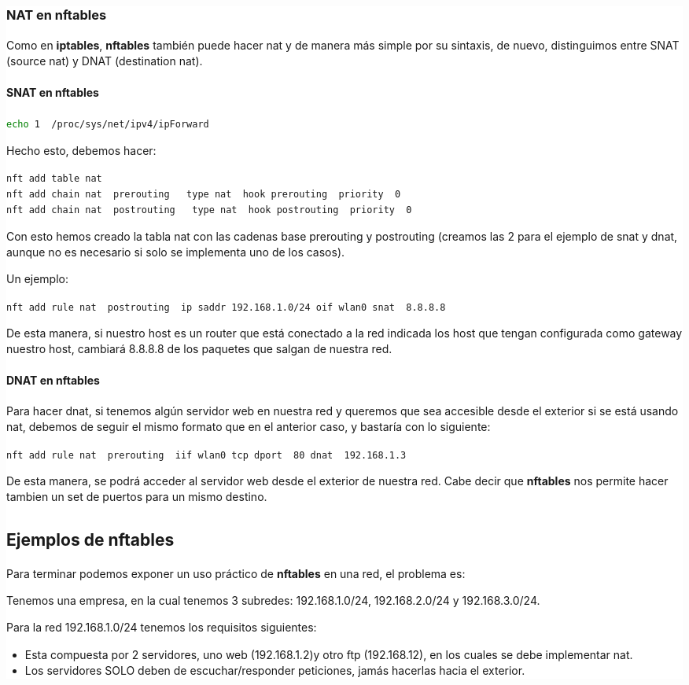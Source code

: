 ### NAT en nftables

Como en __iptables__,  __nftables__  también puede hacer nat  y de manera  más simple por su sintaxis,  de nuevo, distinguimos entre SNAT (source nat)  y DNAT (destination nat).

#### SNAT en nftables

```bash
echo 1  /proc/sys/net/ipv4/ipForward
```

Hecho esto, debemos hacer:

```bash
nft add table nat
nft add chain nat  prerouting   type nat  hook prerouting  priority  0
nft add chain nat  postrouting   type nat  hook postrouting  priority  0
```

Con  esto  hemos  creado  la  tabla nat  con  las  cadenas  base  prerouting  y  postrouting (creamos  las 2 para  el ejemplo de snat  y dnat,  aunque  no es necesario si solo se implementa  uno de los casos).

Un ejemplo:

```bash
nft add rule nat  postrouting  ip saddr 192.168.1.0/24 oif wlan0 snat  8.8.8.8
```

De esta  manera,  si nuestro  host  es un router  que está  conectado  a la red indicada  los host que tengan  configurada  como gateway  nuestro  host,  cambiará 8.8.8.8 de los paquetes  que salgan  de nuestra  red.

#### DNAT en nftables

Para  hacer  dnat,  si tenemos  algún servidor  web en nuestra  red y queremos que sea accesible desde el exterior  si se está usando nat,  debemos de seguir el mismo formato que en el anterior  caso, y bastaría con lo siguiente:

```bash
nft add rule nat  prerouting  iif wlan0 tcp dport  80 dnat  192.168.1.3
```

De esta manera, se podrá acceder al servidor web desde el exterior de nuestra  red.  Cabe decir que __nftables__ nos permite  hacer tambien un set de puertos para un mismo destino.

## Ejemplos de nftables

Para  terminar  podemos exponer un uso práctico de __nftables__ en una red, el problema es:

Tenemos una empresa, en la cual tenemos 3 subredes: 192.168.1.0/24, 192.168.2.0/24 y 192.168.3.0/24.

Para la red 192.168.1.0/24 tenemos los requisitos siguientes:

- Esta compuesta por 2 servidores, uno web (192.168.1.2)y otro ftp (192.168.12), en los cuales se debe implementar  nat.
- Los servidores SOLO deben de escuchar/responder peticiones, jamás hacerlas hacia el exterior.
